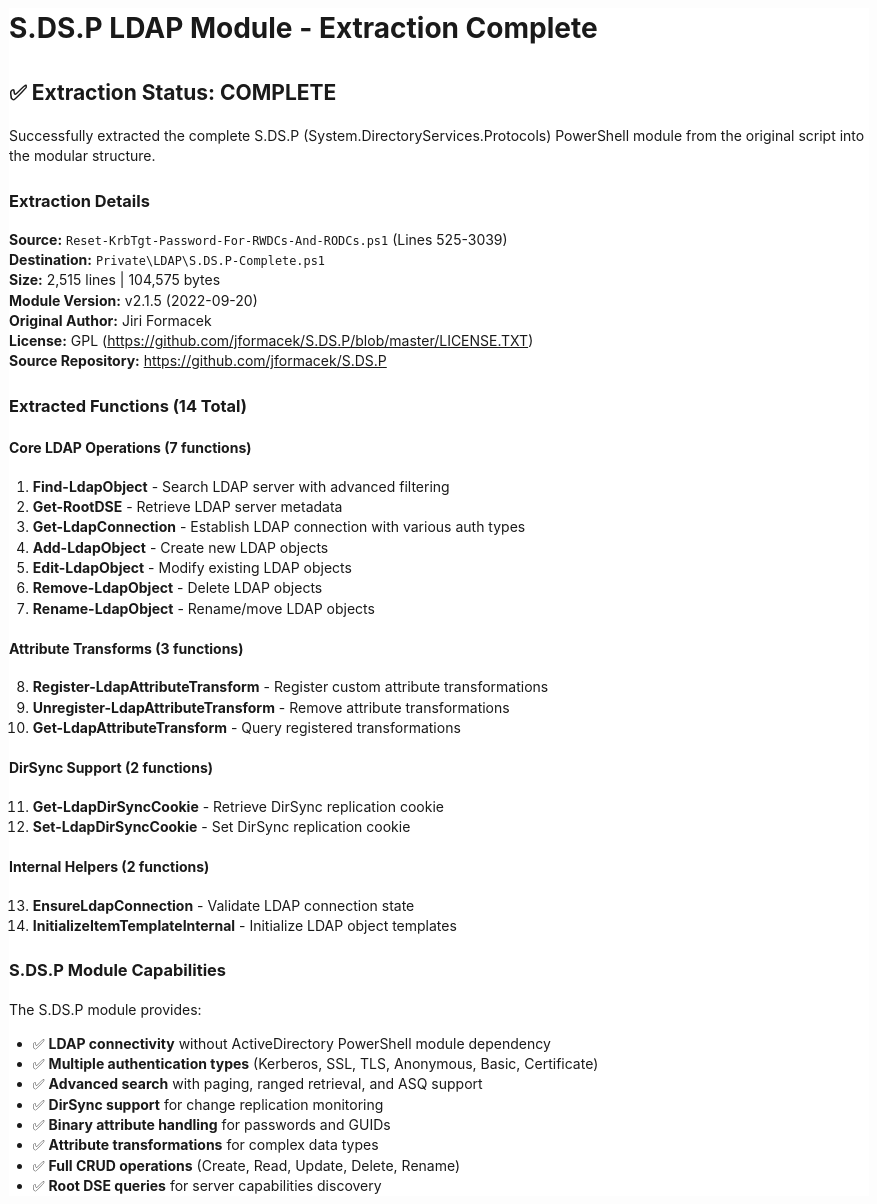 # S.DS.P LDAP Module - Extraction Complete

## ✅ Extraction Status: COMPLETE

Successfully extracted the complete S.DS.P (System.DirectoryServices.Protocols) PowerShell module from the original script into the modular structure.

### Extraction Details

**Source:** `Reset-KrbTgt-Password-For-RWDCs-And-RODCs.ps1` (Lines 525-3039)  
**Destination:** `Private\LDAP\S.DS.P-Complete.ps1`  
**Size:** 2,515 lines | 104,575 bytes  
**Module Version:** v2.1.5 (2022-09-20)  
**Original Author:** Jiri Formacek  
**License:** GPL (https://github.com/jformacek/S.DS.P/blob/master/LICENSE.TXT)  
**Source Repository:** https://github.com/jformacek/S.DS.P

### Extracted Functions (14 Total)

#### Core LDAP Operations (7 functions)
1. **Find-LdapObject** - Search LDAP server with advanced filtering
2. **Get-RootDSE** - Retrieve LDAP server metadata  
3. **Get-LdapConnection** - Establish LDAP connection with various auth types
4. **Add-LdapObject** - Create new LDAP objects
5. **Edit-LdapObject** - Modify existing LDAP objects
6. **Remove-LdapObject** - Delete LDAP objects
7. **Rename-LdapObject** - Rename/move LDAP objects

#### Attribute Transforms (3 functions)
8. **Register-LdapAttributeTransform** - Register custom attribute transformations
9. **Unregister-LdapAttributeTransform** - Remove attribute transformations
10. **Get-LdapAttributeTransform** - Query registered transformations

#### DirSync Support (2 functions)
11. **Get-LdapDirSyncCookie** - Retrieve DirSync replication cookie
12. **Set-LdapDirSyncCookie** - Set DirSync replication cookie

#### Internal Helpers (2 functions)
13. **EnsureLdapConnection** - Validate LDAP connection state
14. **InitializeItemTemplateInternal** - Initialize LDAP object templates

### S.DS.P Module Capabilities

The S.DS.P module provides:

- ✅ **LDAP connectivity** without ActiveDirectory PowerShell module dependency
- ✅ **Multiple authentication types** (Kerberos, SSL, TLS, Anonymous, Basic, Certificate)
- ✅ **Advanced search** with paging, ranged retrieval, and ASQ support
- ✅ **DirSync support** for change replication monitoring
- ✅ **Binary attribute handling** for passwords and GUIDs
- ✅ **Attribute transformations** for complex data types
- ✅ **Full CRUD operations** (Create, Read, Update, Delete, Rename)
- ✅ **Root DSE queries** for server capabilities discovery
